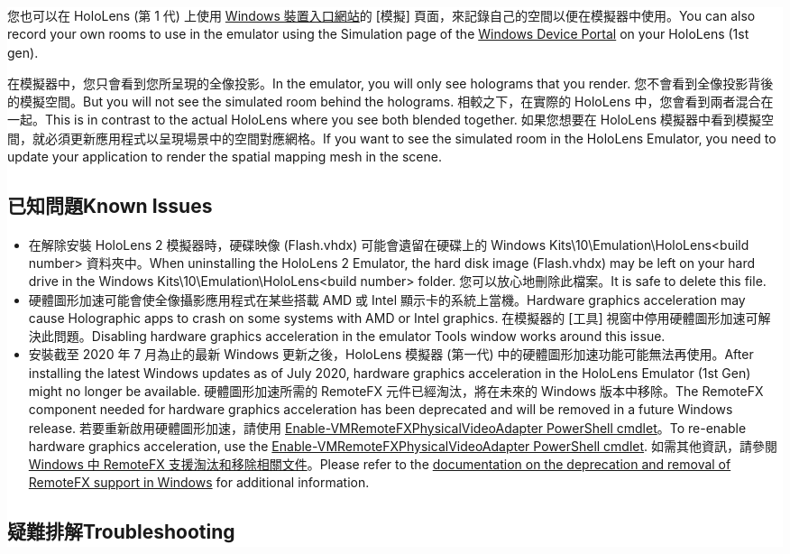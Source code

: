 <span data-ttu-id="ed8b8-330">您也可以在 HoloLens (第 1 代) 上使用 [Windows 裝置入口網站](using-the-windows-device-portal.md)的 [模擬] 頁面，來記錄自己的空間以便在模擬器中使用。</span><span class="sxs-lookup"><span data-stu-id="ed8b8-330">You can also record your own rooms to use in the emulator using the Simulation page of the [Windows Device Portal](using-the-windows-device-portal.md) on your HoloLens (1st gen).</span></span>

<span data-ttu-id="ed8b8-331">在模擬器中，您只會看到您所呈現的全像投影。</span><span class="sxs-lookup"><span data-stu-id="ed8b8-331">In the emulator, you will only see holograms that you render.</span></span> <span data-ttu-id="ed8b8-332">您不會看到全像投影背後的模擬空間。</span><span class="sxs-lookup"><span data-stu-id="ed8b8-332">But you will not see the simulated room behind the holograms.</span></span> <span data-ttu-id="ed8b8-333">相較之下，在實際的 HoloLens 中，您會看到兩者混合在一起。</span><span class="sxs-lookup"><span data-stu-id="ed8b8-333">This is in contrast to the actual HoloLens where you see both blended together.</span></span> <span data-ttu-id="ed8b8-334">如果您想要在 HoloLens 模擬器中看到模擬空間，就必須更新應用程式以呈現場景中的空間對應網格。</span><span class="sxs-lookup"><span data-stu-id="ed8b8-334">If you want to see the simulated room in the HoloLens Emulator, you  need to update your application to render the spatial mapping mesh in the scene.</span></span>

## <a name="known-issues"></a><span data-ttu-id="ed8b8-335">已知問題</span><span class="sxs-lookup"><span data-stu-id="ed8b8-335">Known Issues</span></span>

* <span data-ttu-id="ed8b8-336">在解除安裝 HoloLens 2 模擬器時，硬碟映像 (Flash.vhdx) 可能會遺留在硬碟上的 Windows Kits\10\Emulation\HoloLens\<build number> 資料夾中。</span><span class="sxs-lookup"><span data-stu-id="ed8b8-336">When uninstalling the HoloLens 2 Emulator, the hard disk image (Flash.vhdx) may be left on your hard drive in the Windows Kits\10\Emulation\HoloLens\<build number> folder.</span></span>  <span data-ttu-id="ed8b8-337">您可以放心地刪除此檔案。</span><span class="sxs-lookup"><span data-stu-id="ed8b8-337">It is safe to delete this file.</span></span>
* <span data-ttu-id="ed8b8-338">硬體圖形加速可能會使全像攝影應用程式在某些搭載 AMD 或 Intel 顯示卡的系統上當機。</span><span class="sxs-lookup"><span data-stu-id="ed8b8-338">Hardware graphics acceleration may cause Holographic apps to crash on some systems with AMD or Intel graphics.</span></span>  <span data-ttu-id="ed8b8-339">在模擬器的 [工具] 視窗中停用硬體圖形加速可解決此問題。</span><span class="sxs-lookup"><span data-stu-id="ed8b8-339">Disabling hardware graphics acceleration in the emulator Tools window works around this issue.</span></span>
* <span data-ttu-id="ed8b8-340">安裝截至 2020 年 7 月為止的最新 Windows 更新之後，HoloLens 模擬器 (第一代) 中的硬體圖形加速功能可能無法再使用。</span><span class="sxs-lookup"><span data-stu-id="ed8b8-340">After installing the latest Windows updates as of July 2020, hardware graphics acceleration in the HoloLens Emulator (1st Gen) might no longer be available.</span></span>
<span data-ttu-id="ed8b8-341">硬體圖形加速所需的 RemoteFX 元件已經淘汰，將在未來的 Windows 版本中移除。</span><span class="sxs-lookup"><span data-stu-id="ed8b8-341">The RemoteFX component needed for hardware graphics acceleration has been deprecated and will be removed in a future Windows release.</span></span>  <span data-ttu-id="ed8b8-342">若要重新啟用硬體圖形加速，請使用 [Enable-VMRemoteFXPhysicalVideoAdapter PowerShell cmdlet](https://docs.microsoft.com/powershell/module/hyper-v/enable-vmremotefxphysicalvideoadapter)。</span><span class="sxs-lookup"><span data-stu-id="ed8b8-342">To re-enable hardware graphics acceleration, use the [Enable-VMRemoteFXPhysicalVideoAdapter PowerShell cmdlet](https://docs.microsoft.com/powershell/module/hyper-v/enable-vmremotefxphysicalvideoadapter).</span></span>  <span data-ttu-id="ed8b8-343">如需其他資訊，請參閱 [Windows 中 RemoteFX 支援淘汰和移除相關文件](https://support.microsoft.com/help/4570006/update-to-disable-and-remove-the-remotefx-vgpu-component)。</span><span class="sxs-lookup"><span data-stu-id="ed8b8-343">Please refer to the [documentation on the deprecation and removal of RemoteFX support in Windows](https://support.microsoft.com/help/4570006/update-to-disable-and-remove-the-remotefx-vgpu-component) for additional information.</span></span>

## <a name="troubleshooting"></a><span data-ttu-id="ed8b8-344">疑難排解</span><span class="sxs-lookup"><span data-stu-id="ed8b8-344">Troubleshooting</span></span>
